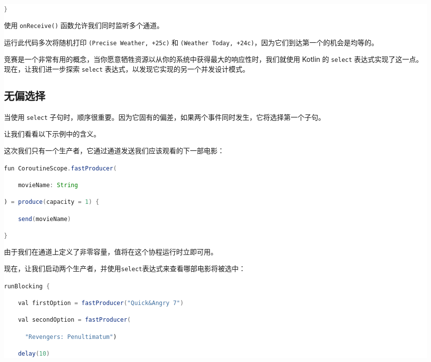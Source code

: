 ```java
}
```

使用 `onReceive()` 函数允许我们同时监听多个通道。

运行此代码多次将随机打印 `(Precise Weather, +25c)` 和 `(Weather Today, +24c)`，因为它们到达第一个的机会是均等的。

竞赛是一个非常有用的概念，当你愿意牺牲资源以从你的系统中获得最大的响应性时，我们就使用 Kotlin 的 `select` 表达式实现了这一点。现在，让我们进一步探索 `select` 表达式，以发现它实现的另一个并发设计模式。

## 无偏选择

当使用 `select` 子句时，顺序很重要。因为它固有的偏差，如果两个事件同时发生，它将选择第一个子句。

让我们看看以下示例中的含义。

这次我们只有一个生产者，它通过通道发送我们应该观看的下一部电影：

```java
fun CoroutineScope.fastProducer(
```

```java
    movieName: String
```

```java
) = produce(capacity = 1) {
```

```java
    send(movieName)
```

```java
}
```

由于我们在通道上定义了非零容量，值将在这个协程运行时立即可用。

现在，让我们启动两个生产者，并使用`select`表达式来查看哪部电影将被选中：

```java
runBlocking {
```

```java
    val firstOption = fastProducer("Quick&Angry 7")
```

```java
    val secondOption = fastProducer(
```

```java
      "Revengers: Penultimatum")
```

```java
    delay(10)
```
